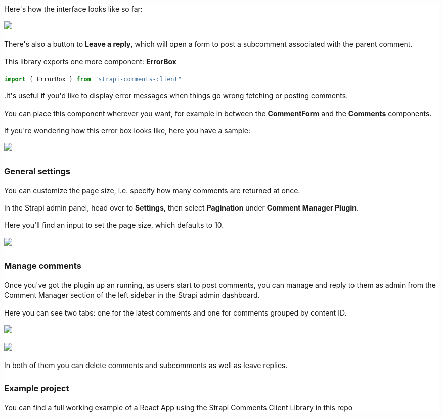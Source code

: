 Here's how the interface looks like so far:


![](https://paper-attachments.dropbox.com/s_F4A7EDBFDC720B4F2CC6430400928FC7049E297EEFCE8056A718FCD5F4317077_1640914973004_comment.PNG)


There's also a button to **Leave a reply**, which will open a form to post a subcomment associated with the parent comment.

This library exports one more component: **ErrorBox**

```ts
import { ErrorBox } from "strapi-comments-client"
```

.It's useful if you'd like to display error messages when things go wrong fetching or posting comments.

You can place this component wherever you want, for example in between the **CommentForm** and the **Comments** components.

If you're wondering how this error box looks like, here you have a sample:

![](https://paper-attachments.dropbox.com/s_F4A7EDBFDC720B4F2CC6430400928FC7049E297EEFCE8056A718FCD5F4317077_1640915088338_error.PNG)

### General settings

You can customize the page size, i.e. specify how many comments are returned at once.

In the Strapi admin panel, head over to **Settings**, then select **Pagination** under **Comment Manager Plugin**.

Here you'll find an input to set the page size, which defaults to 10.

![](https://paper-attachments.dropbox.com/s_F4A7EDBFDC720B4F2CC6430400928FC7049E297EEFCE8056A718FCD5F4317077_1640915323050_imagen_2021-12-30_214840.png)

### Manage comments

Once you've got the plugin up an running, as users start to post comments, you can manage and reply to them as admin from the Comment Manager section of the left sidebar in the Strapi admin dashboard.

Here you can see two tabs: one for the latest comments and one for comments grouped by content ID.


![](https://paper-attachments.dropbox.com/s_F4A7EDBFDC720B4F2CC6430400928FC7049E297EEFCE8056A718FCD5F4317077_1640915958244_latest-comments.png)



![](https://paper-attachments.dropbox.com/s_F4A7EDBFDC720B4F2CC6430400928FC7049E297EEFCE8056A718FCD5F4317077_1640915483765_grouped-comments.png)


In both of them you can delete comments and subcomments as well as leave replies.


### Example project

You can find a full working example of a React App using the Strapi Comments Client Library in [this repo](https://github.com/luisguve/strapi-comments-client-example)
